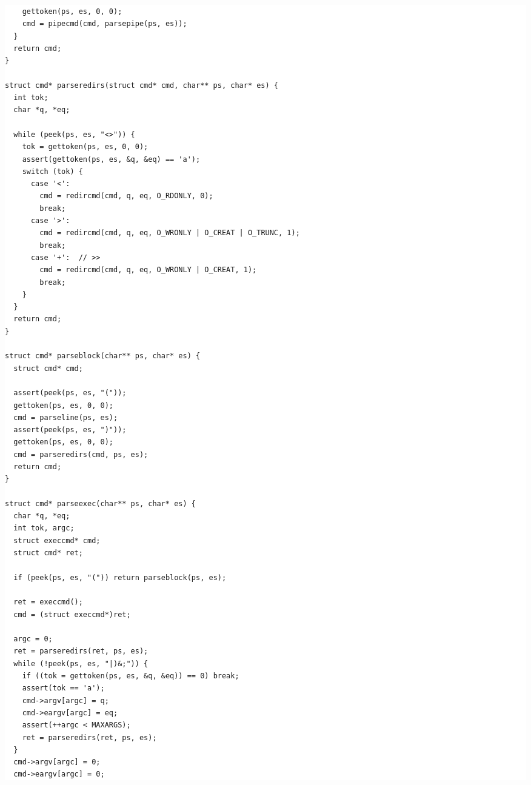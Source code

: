 ```assembly
    gettoken(ps, es, 0, 0);
    cmd = pipecmd(cmd, parsepipe(ps, es));
  }
  return cmd;
}

struct cmd* parseredirs(struct cmd* cmd, char** ps, char* es) {
  int tok;
  char *q, *eq;

  while (peek(ps, es, "<>")) {
    tok = gettoken(ps, es, 0, 0);
    assert(gettoken(ps, es, &q, &eq) == 'a');
    switch (tok) {
      case '<':
        cmd = redircmd(cmd, q, eq, O_RDONLY, 0);
        break;
      case '>':
        cmd = redircmd(cmd, q, eq, O_WRONLY | O_CREAT | O_TRUNC, 1);
        break;
      case '+':  // >>
        cmd = redircmd(cmd, q, eq, O_WRONLY | O_CREAT, 1);
        break;
    }
  }
  return cmd;
}

struct cmd* parseblock(char** ps, char* es) {
  struct cmd* cmd;

  assert(peek(ps, es, "("));
  gettoken(ps, es, 0, 0);
  cmd = parseline(ps, es);
  assert(peek(ps, es, ")"));
  gettoken(ps, es, 0, 0);
  cmd = parseredirs(cmd, ps, es);
  return cmd;
}

struct cmd* parseexec(char** ps, char* es) {
  char *q, *eq;
  int tok, argc;
  struct execcmd* cmd;
  struct cmd* ret;

  if (peek(ps, es, "(")) return parseblock(ps, es);

  ret = execcmd();
  cmd = (struct execcmd*)ret;

  argc = 0;
  ret = parseredirs(ret, ps, es);
  while (!peek(ps, es, "|)&;")) {
    if ((tok = gettoken(ps, es, &q, &eq)) == 0) break;
    assert(tok == 'a');
    cmd->argv[argc] = q;
    cmd->eargv[argc] = eq;
    assert(++argc < MAXARGS);
    ret = parseredirs(ret, ps, es);
  }
  cmd->argv[argc] = 0;
  cmd->eargv[argc] = 0;
```